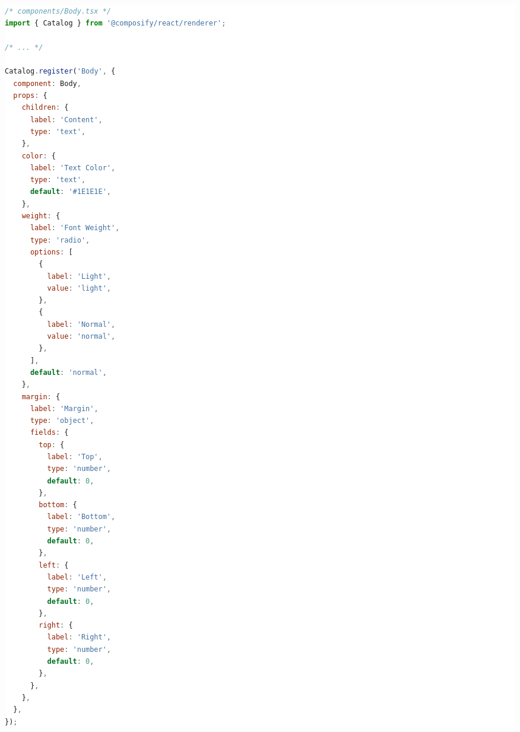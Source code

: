 ```jsx [Body]
/* components/Body.tsx */
import { Catalog } from '@composify/react/renderer';

/* ... */

Catalog.register('Body', {
  component: Body,
  props: {
    children: {
      label: 'Content',
      type: 'text',
    },
    color: {
      label: 'Text Color',
      type: 'text',
      default: '#1E1E1E',
    },
    weight: {
      label: 'Font Weight',
      type: 'radio',
      options: [
        {
          label: 'Light',
          value: 'light',
        },
        {
          label: 'Normal',
          value: 'normal',
        },
      ],
      default: 'normal',
    },
    margin: {
      label: 'Margin',
      type: 'object',
      fields: {
        top: {
          label: 'Top',
          type: 'number',
          default: 0,
        },
        bottom: {
          label: 'Bottom',
          type: 'number',
          default: 0,
        },
        left: {
          label: 'Left',
          type: 'number',
          default: 0,
        },
        right: {
          label: 'Right',
          type: 'number',
          default: 0,
        },
      },
    },
  },
});
```
